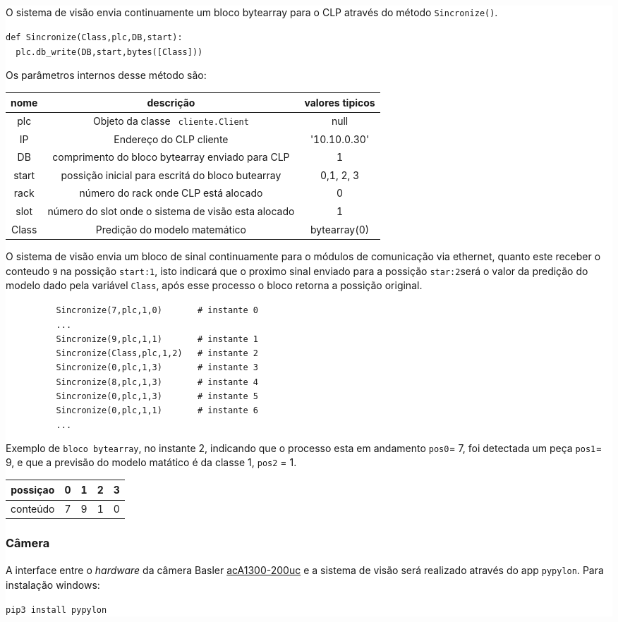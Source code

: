O sistema de visão envia continuamente um bloco bytearray para o CLP através do método ```Sincronize()```. 


    def Sincronize(Class,plc,DB,start):       
      plc.db_write(DB,start,bytes([Class]))

Os parâmetros internos desse método são:

| nome     | descrição  | valores tipicos |
| :---:    | :---: | :---: |
| plc      | Objeto da classe ``` cliente.Client```               | null        |
| IP       | Endereço do CLP cliente                              |'10.10.0.30' |
| DB       | comprimento do bloco bytearray enviado para CLP      |1            |
| start    | possição inicial para escritá do bloco butearray     |0,1, 2, 3    |
| rack     | número do rack onde CLP está alocado                 |0            |
| slot     | número do slot onde o sistema de visão esta alocado  |1            |
| Class    | Predição do modelo matemático                        |bytearray(0) | 

O sistema de visão envia um bloco de sinal continuamente para o módulos de comunicação via ethernet, quanto este receber o conteudo ```9``` na possição ```start:1```, isto indicará 
que o proximo sinal enviado para a possição ```star:2```será o valor da predição do modelo dado pela variável ```Class```, após esse processo o bloco retorna a possição original.  
```
          Sincronize(7,plc,1,0)       # instante 0
          ...
          Sincronize(9,plc,1,1)       # instante 1
          Sincronize(Class,plc,1,2)   # instante 2
          Sincronize(0,plc,1,3)       # instante 3
          Sincronize(8,plc,1,3)       # instante 4
          Sincronize(0,plc,1,3)       # instante 5
          Sincronize(0,plc,1,1)       # instante 6
          ...
```

Exemplo de ```bloco bytearray```, no instante 2, indicando que o processo esta em andamento ```pos0```= 7, foi detectada um peça ```pos1```= 9, e que a 
previsão do modelo matático é da classe 1, ```pos2``` = 1.

| possiçao     | 0  |  1  |  2  |  3 | 
| :---:        | :---: | :---: | :---: | :---: | 
| conteúdo     |    7  |  9    |   1   |  0    |

### Câmera

A interface entre o *hardware* da câmera Basler [acA1300-200uc](https://github.com/caffonso/NW/blob/main/Files/acA1300-200uc_Datasheet.pdf) 
e a sistema de visão será realizado através do app ```pypylon```.
Para instalação windows:
```
pip3 install pypylon
```
